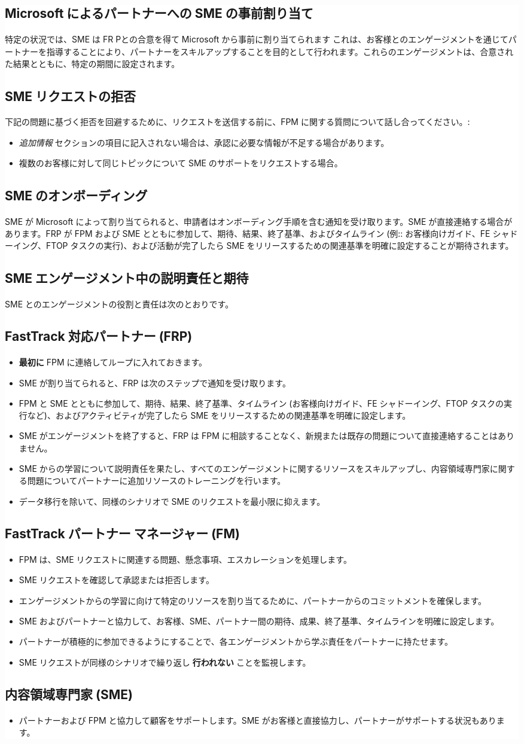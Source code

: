 ## Microsoft によるパートナーへの SME の事前割り当て

特定の状況では、SME は FR Pとの合意を得て Microsoft から事前に割り当てられます これは、お客様とのエンゲージメントを通じてパートナーを指導することにより、パートナーをスキルアップすることを目的として行われます。これらのエンゲージメントは、合意された結果とともに、特定の期間に設定されます。

## SME リクエストの拒否

下記の問題に基づく拒否を回避するために、リクエストを送信する前に、FPM に関する質問について話し合ってください。:  

- *追加情報* セクションの項目に記入されない場合は、承認に必要な情報が不足する場合があります。

- 複数のお客様に対して同じトピックについて SME のサポートをリクエストする場合。

## SME のオンボーディング  

SME が Microsoft によって割り当てられると、申請者はオンボーディング手順を含む通知を受け取ります。SME が直接連絡する場合があります。FRP が FPM および SME とともに参加して、期待、結果、終了基準、およびタイムライン (例:: お客様向けガイド、FE シャドーイング、FTOP タスクの実行)、および活動が完了したら SME をリリースするための関連基準を明確に設定することが期待されます。

## SME エンゲージメント中の説明責任と期待

SME とのエンゲージメントの役割と責任は次のとおりです。

## FastTrack 対応パートナー (FRP)

- **最初に** FPM に連絡してループに入れておきます。

- SME が割り当てられると、FRP は次のステップで通知を受け取ります。

- FPM と SME とともに参加して、期待、結果、終了基準、タイムライン (お客様向けガイド、FE シャドーイング、FTOP タスクの実行など)、およびアクティビティが完了したら SME をリリースするための関連基準を明確に設定します。

- SME がエンゲージメントを終了すると、FRP は FPM に相談することなく、新規または既存の問題について直接連絡することはありません。

- SME からの学習について説明責任を果たし、すべてのエンゲージメントに関するリソースをスキルアップし、内容領域専門家に関する問題についてパートナーに追加リソースのトレーニングを行います。

- データ移行を除いて、同様のシナリオで SME のリクエストを最小限に抑えます。

## FastTrack パートナー マネージャー (FM)

- FPM は、SME リクエストに関連する問題、懸念事項、エスカレーションを処理します。

- SME リクエストを確認して承認または拒否します。

- エンゲージメントからの学習に向けて特定のリソースを割り当てるために、パートナーからのコミットメントを確保します。

- SME およびパートナーと協力して、お客様、SME、パートナー間の期待、成果、終了基準、タイムラインを明確に設定します。

- パートナーが積極的に参加できるようにすることで、各エンゲージメントから学ぶ責任をパートナーに持たせます。

- SME リクエストが同様のシナリオで繰り返し **行われない** ことを監視します。

## 内容領域専門家 (SME)

- パートナーおよび FPM と協力して顧客をサポートします。SME がお客様と直接協力し、パートナーがサポートする状況もあります。
